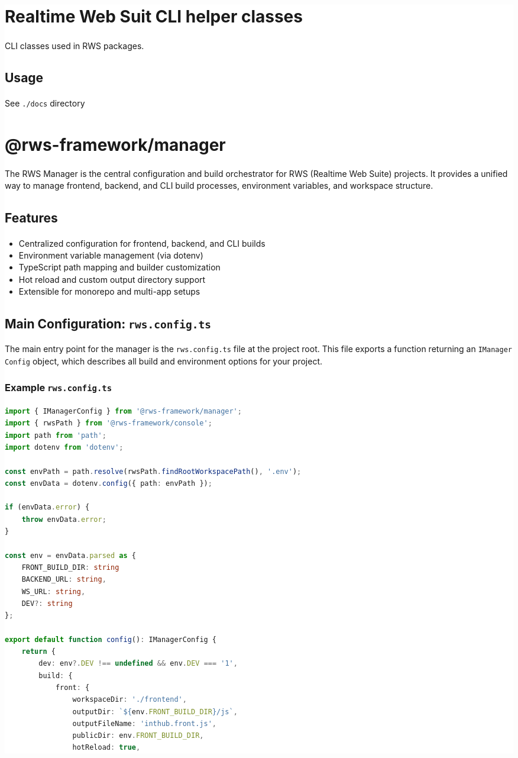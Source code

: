 # Realtime Web Suit CLI helper classes

CLI classes used in RWS packages.


## Usage

See ```./docs``` directory


# @rws-framework/manager

The RWS Manager is the central configuration and build orchestrator for RWS (Realtime Web Suite) projects. It provides a unified way to manage frontend, backend, and CLI build processes, environment variables, and workspace structure.

## Features

- Centralized configuration for frontend, backend, and CLI builds
- Environment variable management (via dotenv)
- TypeScript path mapping and builder customization
- Hot reload and custom output directory support
- Extensible for monorepo and multi-app setups

## Main Configuration: `rws.config.ts`

The main entry point for the manager is the `rws.config.ts` file at the project root. This file exports a function returning an `IManagerConfig` object, which describes all build and environment options for your project.

### Example `rws.config.ts`

```typescript
import { IManagerConfig } from '@rws-framework/manager';
import { rwsPath } from '@rws-framework/console';
import path from 'path';
import dotenv from 'dotenv';

const envPath = path.resolve(rwsPath.findRootWorkspacePath(), '.env');
const envData = dotenv.config({ path: envPath }); 

if (envData.error) {
    throw envData.error;
}

const env = envData.parsed as {
    FRONT_BUILD_DIR: string
    BACKEND_URL: string,
    WS_URL: string,    
    DEV?: string
};

export default function config(): IManagerConfig {
    return {
        dev: env?.DEV !== undefined && env.DEV === '1',
        build: {
            front: {
                workspaceDir: './frontend',
                outputDir: `${env.FRONT_BUILD_DIR}/js`,
                outputFileName: 'inthub.front.js',
                publicDir: env.FRONT_BUILD_DIR,  
                hotReload: true,           
```